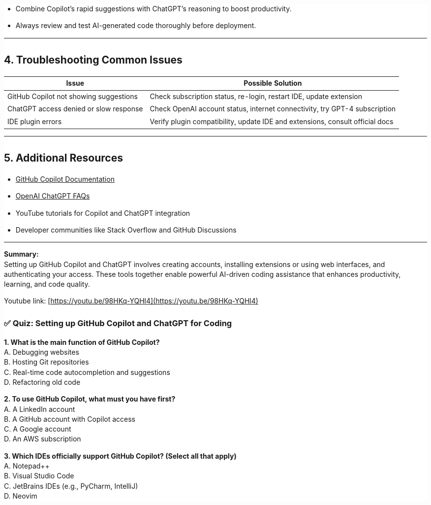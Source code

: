 * Combine Copilot’s rapid suggestions with ChatGPT’s reasoning to boost productivity.

* Always review and test AI-generated code thoroughly before deployment.

---

## **4\. Troubleshooting Common Issues**

| Issue | Possible Solution |
| ----- | ----- |
| GitHub Copilot not showing suggestions | Check subscription status, re-login, restart IDE, update extension |
| ChatGPT access denied or slow response | Check OpenAI account status, internet connectivity, try GPT-4 subscription |
| IDE plugin errors | Verify plugin compatibility, update IDE and extensions, consult official docs |

---

## **5\. Additional Resources**

* [GitHub Copilot Documentation](https://docs.github.com/en/copilot)

* [OpenAI ChatGPT FAQs](https://help.openai.com/en/articles/6783454-chatgpt-faq)

* YouTube tutorials for Copilot and ChatGPT integration

* Developer communities like Stack Overflow and GitHub Discussions

---

**Summary:**  
 Setting up GitHub Copilot and ChatGPT involves creating accounts, installing extensions or using web interfaces, and authenticating your access. These tools together enable powerful AI-driven coding assistance that enhances productivity, learning, and code quality.

Youtube link: [https://youtu.be/98HKq-YQHl4](https://youtu.be/98HKq-YQHl4) 

### **✅ Quiz: Setting up GitHub Copilot and ChatGPT for Coding**

**1\. What is the main function of GitHub Copilot?**  
 A. Debugging websites  
 B. Hosting Git repositories  
 C. Real-time code autocompletion and suggestions  
 D. Refactoring old code

**2\. To use GitHub Copilot, what must you have first?**  
 A. A LinkedIn account  
 B. A GitHub account with Copilot access  
 C. A Google account  
 D. An AWS subscription

**3\. Which IDEs officially support GitHub Copilot? (Select all that apply)**  
 A. Notepad++  
 B. Visual Studio Code  
 C. JetBrains IDEs (e.g., PyCharm, IntelliJ)  
 D. Neovim
